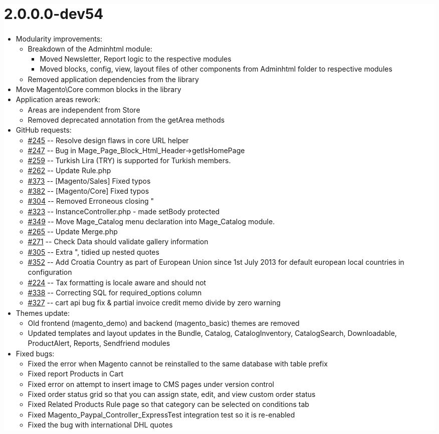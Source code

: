 2.0.0.0-dev54
=============
* Modularity improvements:
  * Breakdown of the Adminhtml module:
     * Moved Newsletter, Report logic to the respective modules
     * Moved blocks, config, view, layout files of other components from Adminhtml folder to respective modules
  * Removed application dependencies from the library
* Move Magento\Core common blocks in the library
* Application areas rework:
  * Areas are independent from Store
  * Removed deprecated annotation from the getArea methods
* GitHub requests:
  * [#245](https://github.com/magento/magento2/pull/245) -- Resolve design flaws in core URL helper
  * [#247](https://github.com/magento/magento2/pull/247) -- Bug in Mage_Page_Block_Html_Header->getIsHomePage
  * [#259](https://github.com/magento/magento2/pull/259) -- Turkish Lira (TRY) is supported for Turkish members.
  * [#262](https://github.com/magento/magento2/pull/262) -- Update Rule.php
  * [#373](https://github.com/magento/magento2/pull/373) -- [Magento/Sales] Fixed typos
  * [#382](https://github.com/magento/magento2/pull/382) -- [Magento/Core] Fixed typos
  * [#304](https://github.com/magento/magento2/pull/304) -- Removed Erroneous closing "
  * [#323](https://github.com/magento/magento2/pull/323) -- InstanceController.php - made setBody protected
  * [#349](https://github.com/magento/magento2/pull/349) -- Move Mage_Catalog menu declaration into Mage_Catalog module.
  * [#265](https://github.com/magento/magento2/pull/265) -- Update Merge.php
  * [#271](https://github.com/magento/magento2/pull/271) -- Check Data should validate gallery information
  * [#305](https://github.com/magento/magento2/pull/305) -- Extra ", tidied up nested quotes
  * [#352](https://github.com/magento/magento2/pull/352) -- Add Croatia Country as part of European Union since 1st July 2013 for default european local countries in configuration
  * [#224](https://github.com/magento/magento2/pull/224) -- Tax formatting is locale aware and should not
  * [#338](https://github.com/magento/magento2/pull/338) -- Correcting SQL for required_options column
  * [#327](https://github.com/magento/magento2/pull/327) -- cart api bug fix & partial invoice credit memo divide by zero warning
* Themes update:
  * Old frontend (magento_demo) and backend (magento_basic) themes are removed
  * Updated templates and layout updates in the Bundle, Catalog, CatalogInventory, CatalogSearch, Downloadable, ProductAlert, Reports, Sendfriend modules
* Fixed bugs:
  * Fixed the error when  Magento cannot be reinstalled to the same database with table prefix
  * Fixed report Products in Cart
  * Fixed error on attempt to insert image to CMS pages under version control
  * Fixed order status grid so that you can assign state, edit, and view custom order status
  * Fixed Related Products Rule page so that category can be selected on conditions tab
  * Fixed Magento_Paypal_Controller_ExpressTest integration test so it is re-enabled
  * Fixed the bug with international DHL quotes
